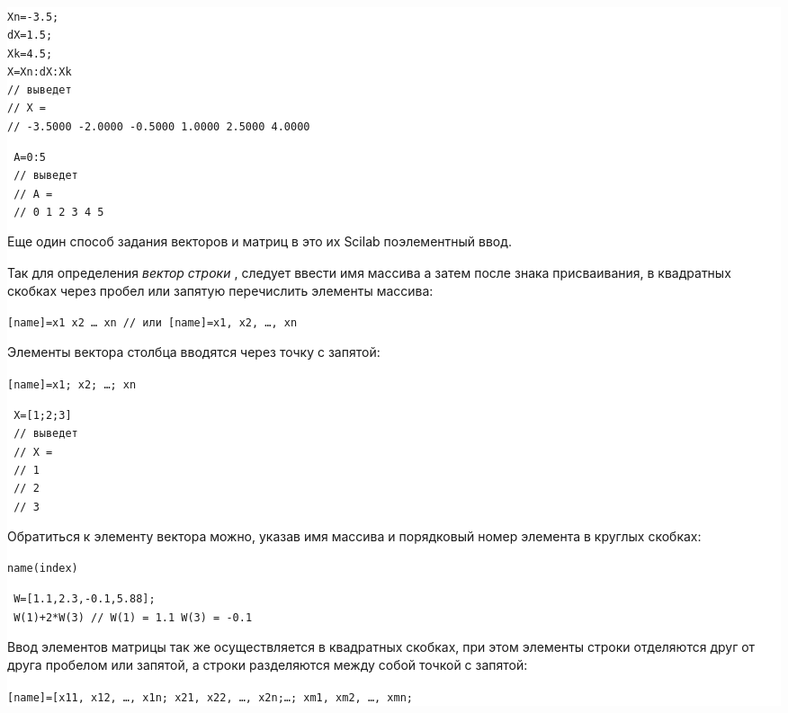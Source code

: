 ```text
Xn=-3.5;
dX=1.5;
Xk=4.5;
X=Xn:dX:Xk
// выведет
// X =
// -3.5000 -2.0000 -0.5000 1.0000 2.5000 4.0000

```

```text
 A=0:5
 // выведет
 // A = 
 // 0 1 2 3 4 5
```

Еще один способ задания векторов и матриц в это их Scilab поэлементный ввод. 

Так для определения _вектор строки_ , следует ввести имя массива а затем после знака присваивания, в квадратных скобках через пробел или запятую перечислить элементы массива:

```text
[name]=x1 x2 … xn // или [name]=x1, x2, …, xn
```

Элементы вектора столбца вводятся через точку с запятой:

```text
[name]=x1; x2; …; xn
```

```text
 X=[1;2;3]
 // выведет
 // X = 
 // 1
 // 2
 // 3
```

Обратиться к элементу вектора можно, указав имя массива и порядковый номер элемента в круглых скобках:

```text
name(index)
```

```text
 W=[1.1,2.3,-0.1,5.88];
 W(1)+2*W(3) // W(1) = 1.1 W(3) = -0.1
```

Ввод элементов матрицы так же осуществляется в квадратных скобках, при этом элементы строки отделяются друг от друга пробелом или запятой, а строки разделяются между собой точкой с запятой:

```text
[name]=[x11, x12, …, x1n; x21, x22, …, x2n;…; xm1, xm2, …, xmn;
```
